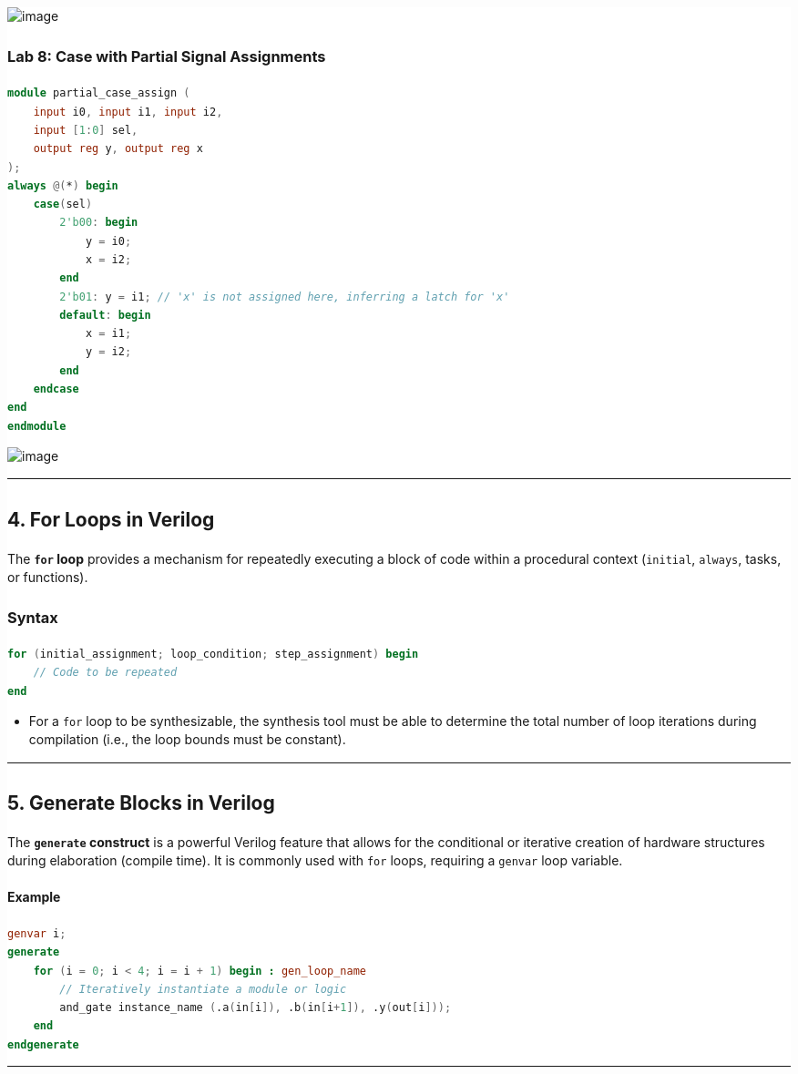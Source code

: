 <img width="1651" height="655" alt="image" src="https://github.com/user-attachments/assets/299a265f-a140-4570-9315-6ddfc2793640" />

### Lab 8: Case with Partial Signal Assignments
```verilog
module partial_case_assign (
    input i0, input i1, input i2,
    input [1:0] sel,
    output reg y, output reg x
);
always @(*) begin
    case(sel)
        2'b00: begin
            y = i0;
            x = i2;
        end
        2'b01: y = i1; // 'x' is not assigned here, inferring a latch for 'x'
        default: begin
            x = i1;
            y = i2;
        end
    endcase
end
endmodule
```
<img width="1645" height="681" alt="image" src="https://github.com/user-attachments/assets/947c65aa-08c9-4eae-9435-f7c6a42dd357" />

---

## 4. For Loops in Verilog

The **`for` loop** provides a mechanism for repeatedly executing a block of code within a procedural context (`initial`, `always`, tasks, or functions).

### Syntax
```verilog
for (initial_assignment; loop_condition; step_assignment) begin
    // Code to be repeated
end
```
- For a `for` loop to be synthesizable, the synthesis tool must be able to determine the total number of loop iterations during compilation (i.e., the loop bounds must be constant).

---

## 5. Generate Blocks in Verilog

The **`generate` construct** is a powerful Verilog feature that allows for the conditional or iterative creation of hardware structures during elaboration (compile time). It is commonly used with `for` loops, requiring a `genvar` loop variable.

#### Example
```verilog
genvar i;
generate
    for (i = 0; i < 4; i = i + 1) begin : gen_loop_name
        // Iteratively instantiate a module or logic
        and_gate instance_name (.a(in[i]), .b(in[i+1]), .y(out[i]));
    end
endgenerate
```

---